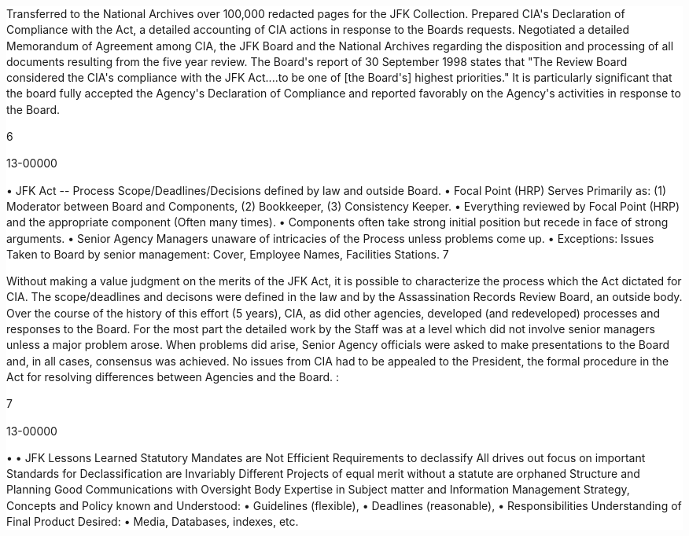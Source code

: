 Transferred to the National Archives over 100,000 redacted pages for the JFK
Collection.
Prepared CIA's Declaration of Compliance with the Act, a detailed accounting
of CIA actions in response to the Boards requests.
Negotiated a detailed Memorandum of Agreement among CIA, the JFK Board
and the National Archives regarding the disposition and processing of all
documents resulting from the five year review.
The Board's report of 30 September 1998 states that "The Review Board
considered the CIA's compliance with the JFK Act....to be one of [the Board's]
highest priorities." It is particularly significant that the board fully accepted the
Agency's Declaration of Compliance and reported favorably on the Agency's
activities in response to the Board.

6

13-00000

•
JFK Act -- Process
Scope/Deadlines/Decisions defined by law and outside Board.
• Focal Point (HRP) Serves Primarily as: (1) Moderator
between Board and Components, (2) Bookkeeper, (3)
Consistency Keeper.
• Everything reviewed by Focal Point (HRP) and the appropriate
component (Often many times).
• Components often take strong initial position but recede in
face of strong arguments.
• Senior Agency Managers unaware of intricacies of the Process
unless problems come up.
• Exceptions: Issues Taken to Board by senior management:
Cover, Employee Names, Facilities Stations.
7

Without making a value judgment on the merits of the JFK Act, it is possible to
characterize the process which the Act dictated for CIA.
The scope/deadlines and decisons were defined in the law and by the
Assassination Records Review Board, an outside body. Over the course of the
history of this effort (5 years), CIA, as did other agencies, developed (and
redeveloped) processes and responses to the Board. For the most part the
detailed work by the Staff was at a level which did not involve senior managers
unless a major problem arose.
When problems did arise, Senior Agency officials were asked to make
presentations to the Board and, in all cases, consensus was achieved. No issues
from CIA had to be appealed to the President, the formal procedure in the Act
for resolving differences between Agencies and the Board.
:

7

13-00000

•
•
JFK Lessons Learned
Statutory Mandates are Not Efficient
Requirements to declassify All drives out focus on important
Standards for Declassification are Invariably Different
Projects of equal merit without a statute are orphaned
Structure and Planning
Good Communications with Oversight Body
Expertise in Subject matter and Information Management
Strategy, Concepts and Policy known and Understood:
• Guidelines (flexible),
• Deadlines (reasonable),
• Responsibilities
Understanding of Final Product Desired:
• Media, Databases, indexes, etc.